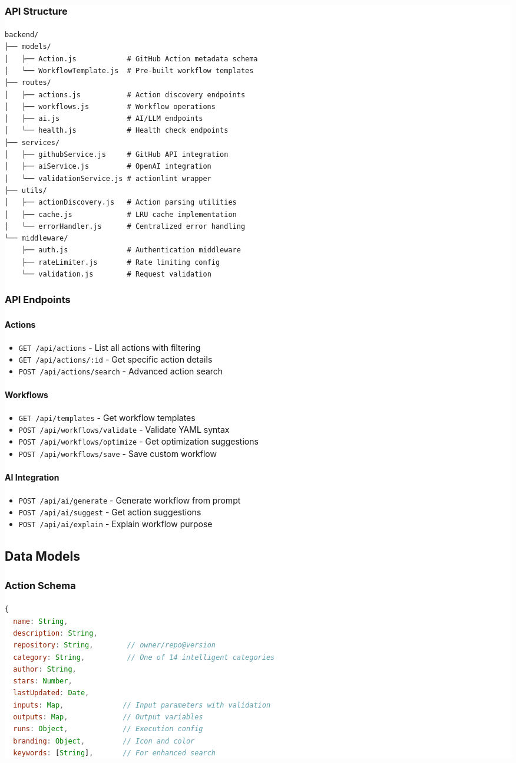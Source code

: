 ### API Structure

```ascii
backend/
├── models/
│   ├── Action.js            # GitHub Action metadata schema
│   └── WorkflowTemplate.js  # Pre-built workflow templates
├── routes/
│   ├── actions.js           # Action discovery endpoints
│   ├── workflows.js         # Workflow operations
│   ├── ai.js                # AI/LLM endpoints
│   └── health.js            # Health check endpoints
├── services/
│   ├── githubService.js     # GitHub API integration
│   ├── aiService.js         # OpenAI integration
│   └── validationService.js # actionlint wrapper
├── utils/
│   ├── actionDiscovery.js   # Action parsing utilities
│   ├── cache.js             # LRU cache implementation
│   └── errorHandler.js      # Centralized error handling
└── middleware/
    ├── auth.js              # Authentication middleware
    ├── rateLimiter.js       # Rate limiting config
    └── validation.js        # Request validation
```

### API Endpoints

#### Actions

- `GET /api/actions` - List all actions with filtering
- `GET /api/actions/:id` - Get specific action details
- `POST /api/actions/search` - Advanced action search

#### Workflows

- `GET /api/templates` - Get workflow templates
- `POST /api/workflows/validate` - Validate YAML syntax
- `POST /api/workflows/optimize` - Get optimization suggestions
- `POST /api/workflows/save` - Save custom workflow

#### AI Integration

- `POST /api/ai/generate` - Generate workflow from prompt
- `POST /api/ai/suggest` - Get action suggestions
- `POST /api/ai/explain` - Explain workflow purpose

## Data Models

### Action Schema

```javascript
{
  name: String,
  description: String,
  repository: String,        // owner/repo@version
  category: String,          // One of 14 intelligent categories
  author: String,
  stars: Number,
  lastUpdated: Date,
  inputs: Map,              // Input parameters with validation
  outputs: Map,             // Output variables
  runs: Object,             // Execution config
  branding: Object,         // Icon and color
  keywords: [String],       // For enhanced search
```